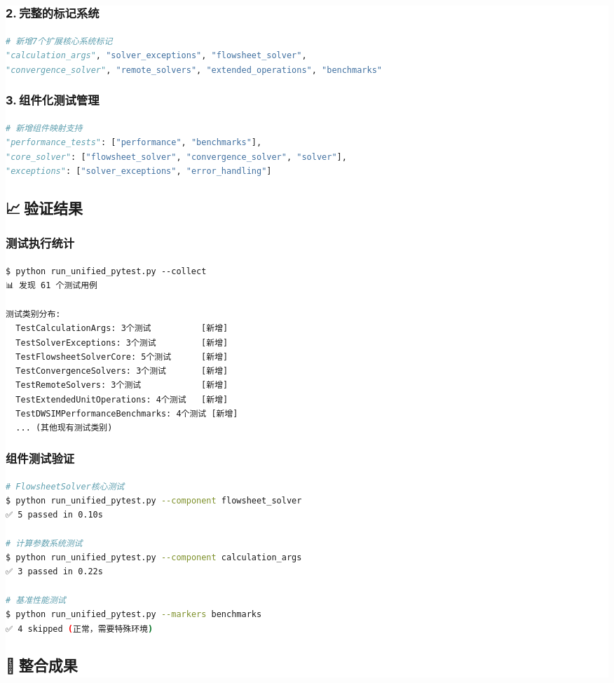 ### 2. 完整的标记系统
```python
# 新增7个扩展核心系统标记
"calculation_args", "solver_exceptions", "flowsheet_solver",
"convergence_solver", "remote_solvers", "extended_operations", "benchmarks"
```

### 3. 组件化测试管理
```python
# 新增组件映射支持
"performance_tests": ["performance", "benchmarks"],
"core_solver": ["flowsheet_solver", "convergence_solver", "solver"],
"exceptions": ["solver_exceptions", "error_handling"]
```

## 📈 验证结果

### 测试执行统计
```
$ python run_unified_pytest.py --collect
📊 发现 61 个测试用例

测试类别分布:
  TestCalculationArgs: 3个测试          [新增]
  TestSolverExceptions: 3个测试         [新增]
  TestFlowsheetSolverCore: 5个测试      [新增]
  TestConvergenceSolvers: 3个测试       [新增]
  TestRemoteSolvers: 3个测试            [新增]
  TestExtendedUnitOperations: 4个测试   [新增]
  TestDWSIMPerformanceBenchmarks: 4个测试 [新增]
  ... (其他现有测试类别)
```

### 组件测试验证
```bash
# FlowsheetSolver核心测试
$ python run_unified_pytest.py --component flowsheet_solver
✅ 5 passed in 0.10s

# 计算参数系统测试  
$ python run_unified_pytest.py --component calculation_args
✅ 3 passed in 0.22s

# 基准性能测试
$ python run_unified_pytest.py --markers benchmarks
✅ 4 skipped (正常，需要特殊环境)
```

## 🎉 整合成果
